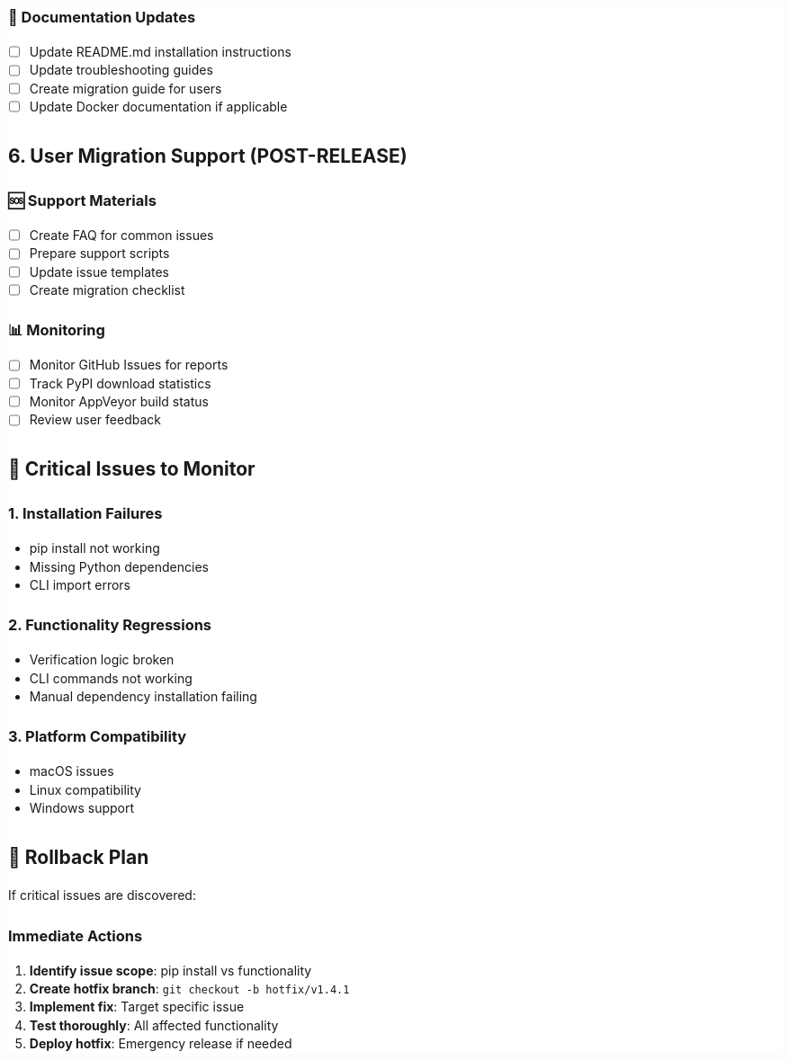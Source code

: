 ### 📝 Documentation Updates
- [ ] Update README.md installation instructions
- [ ] Update troubleshooting guides
- [ ] Create migration guide for users
- [ ] Update Docker documentation if applicable

## 6. User Migration Support (POST-RELEASE)

### 🆘 Support Materials
- [ ] Create FAQ for common issues
- [ ] Prepare support scripts
- [ ] Update issue templates
- [ ] Create migration checklist

### 📊 Monitoring
- [ ] Monitor GitHub Issues for reports
- [ ] Track PyPI download statistics
- [ ] Monitor AppVeyor build status
- [ ] Review user feedback

## 🚨 Critical Issues to Monitor

### 1. Installation Failures
- pip install not working
- Missing Python dependencies
- CLI import errors

### 2. Functionality Regressions
- Verification logic broken
- CLI commands not working
- Manual dependency installation failing

### 3. Platform Compatibility
- macOS issues
- Linux compatibility
- Windows support

## 🔄 Rollback Plan

If critical issues are discovered:

### Immediate Actions
1. **Identify issue scope**: pip install vs functionality
2. **Create hotfix branch**: `git checkout -b hotfix/v1.4.1`
3. **Implement fix**: Target specific issue
4. **Test thoroughly**: All affected functionality
5. **Deploy hotfix**: Emergency release if needed
